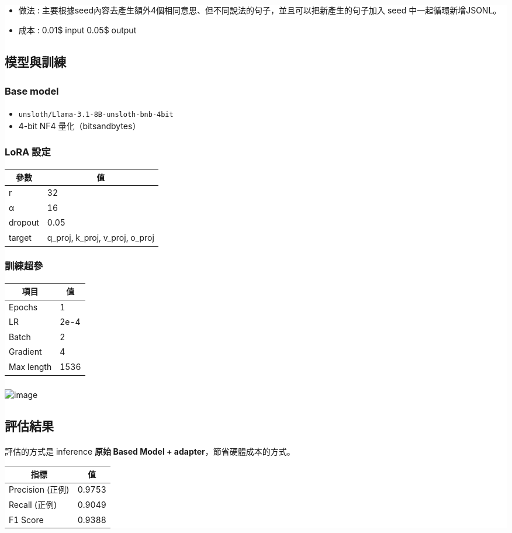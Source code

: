- 做法 :
主要根據seed內容去產生額外4個相同意思、但不同說法的句子，並且可以把新產生的句子加入 seed 中一起循環新增JSONL。

- 成本 :
0.01$ input
0.05$ output

## 模型與訓練

### Base model
- `unsloth/Llama-3.1-8B-unsloth-bnb-4bit`  
- 4-bit NF4 量化（bitsandbytes）

### LoRA 設定

| 參數    | 值              |
| ------- | --------------- |
| r       | 32               |
| α       | 16              |
| dropout | 0.05             |
| target  | q_proj, k_proj, v_proj, o_proj  |

### 訓練超參

| 項目         | 值                         |
| ------------ | -------------------------- |
| Epochs       | 1                          |
| LR           | 2e-4                       |
| Batch        | 2                           |
| Gradient     | 4                           |
| Max length   | 1536                        |

###
![image](https://github.com/user-attachments/assets/ea9b40b8-9a97-43b4-af76-1d09fda8af3c)


## 評估結果
評估的方式是 inference **原始 Based Model + adapter**，節省硬體成本的方式。

| 指標               | 值      |
|--------------------|---------|
| Precision (正例)    | 0.9753   |
| Recall (正例)       | 0.9049   |
| F1 Score            | 0.9388   |
